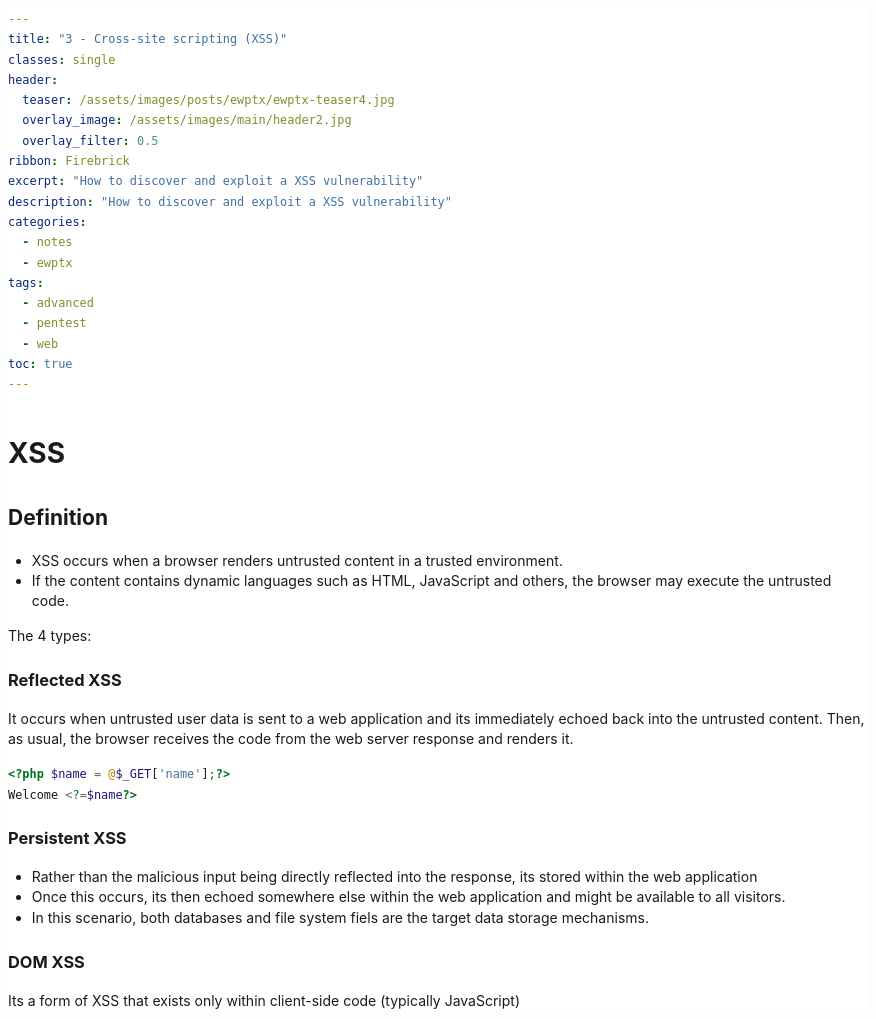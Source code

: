 ```yaml
---
title: "3 - Cross-site scripting (XSS)"
classes: single
header:  
  teaser: /assets/images/posts/ewptx/ewptx-teaser4.jpg
  overlay_image: /assets/images/main/header2.jpg
  overlay_filter: 0.5
ribbon: Firebrick
excerpt: "How to discover and exploit a XSS vulnerability"
description: "How to discover and exploit a XSS vulnerability"
categories:
  - notes
  - ewptx
tags:
  - advanced
  - pentest
  - web
toc: true
---
```


# XSS

## Definition
- XSS occurs when a browser renders untrusted content in a trusted environment.
- If the content contains dynamic languages such as HTML, JavaScript and others, the browser may execute the untrusted code.

The 4 types:

### Reflected XSS
It occurs when untrusted user data is sent to a web application and its immediately echoed back into the untrusted content. Then, as usual, the browser receives the code from the web server response and renders it.

```php
<?php $name = @$_GET['name'];?>
Welcome <?=$name?>
```

### Persistent XSS
- Rather than the malicious input being directly reflected into the response, its stored within the web application
- Once this occurs, its then echoed somewhere else within the web application and might be available to all visitors.
- In this scenario, both databases and file system fiels are the target data storage mechanisms.

### DOM XSS
Its a form of XSS that exists only within client-side code (typically JavaScript)

